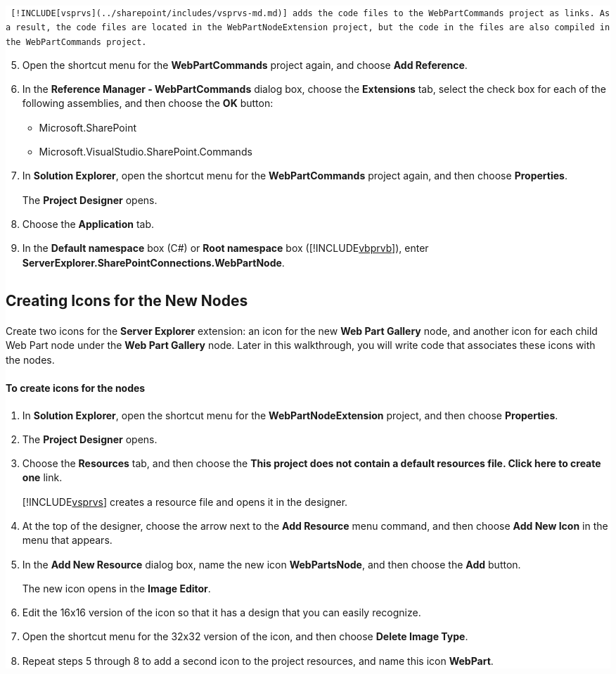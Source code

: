      [!INCLUDE[vsprvs](../sharepoint/includes/vsprvs-md.md)] adds the code files to the WebPartCommands project as links. As a result, the code files are located in the WebPartNodeExtension project, but the code in the files are also compiled in the WebPartCommands project.  
  
5.  Open the shortcut menu for the **WebPartCommands** project again, and choose **Add Reference**.  
  
6.  In the **Reference Manager - WebPartCommands** dialog box, choose the **Extensions** tab, select the check box for each of the following assemblies, and then choose the **OK** button:  
  
    -   Microsoft.SharePoint  
  
    -   Microsoft.VisualStudio.SharePoint.Commands  
  
7.  In **Solution Explorer**, open the shortcut menu for the **WebPartCommands** project again, and then choose **Properties**.  
  
     The **Project Designer** opens.  
  
8.  Choose the **Application** tab.  
  
9. In the **Default namespace** box (C#) or **Root namespace** box ([!INCLUDE[vbprvb](../sharepoint/includes/vbprvb-md.md)]), enter **ServerExplorer.SharePointConnections.WebPartNode**.  
  
## <a name="creating-icons-for-the-new-nodes"></a>Creating Icons for the New Nodes  
 Create two icons for the **Server Explorer** extension: an icon for the new **Web Part Gallery** node, and another icon for each child Web Part node under the **Web Part Gallery** node. Later in this walkthrough, you will write code that associates these icons with the nodes.  
  
#### <a name="to-create-icons-for-the-nodes"></a>To create icons for the nodes  
  
1.  In **Solution Explorer**, open the shortcut menu for the **WebPartNodeExtension** project, and then choose **Properties**.  
  
2.  The **Project Designer** opens.  
  
3.  Choose the **Resources** tab, and then choose the **This project does not contain a default resources file. Click here to create one** link.  
  
     [!INCLUDE[vsprvs](../sharepoint/includes/vsprvs-md.md)] creates a resource file and opens it in the designer.  
  
4.  At the top of the designer, choose the arrow next to the **Add Resource** menu command, and then choose **Add New Icon** in the menu that appears.  
  
5.  In the **Add New Resource** dialog box, name the new icon **WebPartsNode**, and then choose the **Add** button.  
  
     The new icon opens in the **Image Editor**.  
  
6.  Edit the 16x16 version of the icon so that it has a design that you can easily recognize.  
  
7.  Open the shortcut menu for the 32x32 version of the icon, and then choose **Delete Image Type**.  
  
8.  Repeat steps 5 through 8 to add a second icon to the project resources, and name this icon **WebPart**.  
  